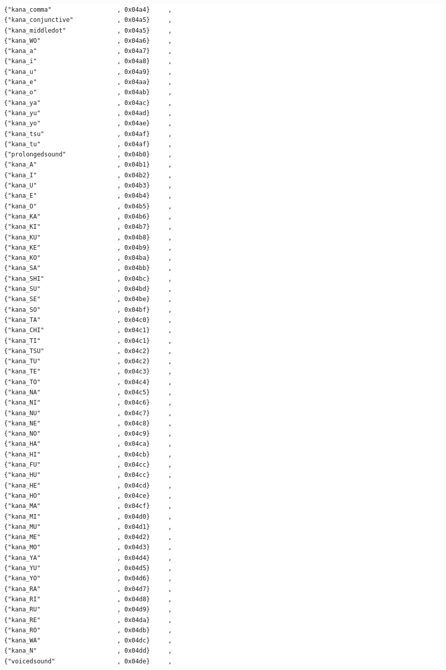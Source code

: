 	{"kana_comma"                  , 0x04a4}     ,
	{"kana_conjunctive"            , 0x04a5}     ,
	{"kana_middledot"              , 0x04a5}     ,
	{"kana_WO"                     , 0x04a6}     ,
	{"kana_a"                      , 0x04a7}     ,
	{"kana_i"                      , 0x04a8}     ,
	{"kana_u"                      , 0x04a9}     ,
	{"kana_e"                      , 0x04aa}     ,
	{"kana_o"                      , 0x04ab}     ,
	{"kana_ya"                     , 0x04ac}     ,
	{"kana_yu"                     , 0x04ad}     ,
	{"kana_yo"                     , 0x04ae}     ,
	{"kana_tsu"                    , 0x04af}     ,
	{"kana_tu"                     , 0x04af}     ,
	{"prolongedsound"              , 0x04b0}     ,
	{"kana_A"                      , 0x04b1}     ,
	{"kana_I"                      , 0x04b2}     ,
	{"kana_U"                      , 0x04b3}     ,
	{"kana_E"                      , 0x04b4}     ,
	{"kana_O"                      , 0x04b5}     ,
	{"kana_KA"                     , 0x04b6}     ,
	{"kana_KI"                     , 0x04b7}     ,
	{"kana_KU"                     , 0x04b8}     ,
	{"kana_KE"                     , 0x04b9}     ,
	{"kana_KO"                     , 0x04ba}     ,
	{"kana_SA"                     , 0x04bb}     ,
	{"kana_SHI"                    , 0x04bc}     ,
	{"kana_SU"                     , 0x04bd}     ,
	{"kana_SE"                     , 0x04be}     ,
	{"kana_SO"                     , 0x04bf}     ,
	{"kana_TA"                     , 0x04c0}     ,
	{"kana_CHI"                    , 0x04c1}     ,
	{"kana_TI"                     , 0x04c1}     ,
	{"kana_TSU"                    , 0x04c2}     ,
	{"kana_TU"                     , 0x04c2}     ,
	{"kana_TE"                     , 0x04c3}     ,
	{"kana_TO"                     , 0x04c4}     ,
	{"kana_NA"                     , 0x04c5}     ,
	{"kana_NI"                     , 0x04c6}     ,
	{"kana_NU"                     , 0x04c7}     ,
	{"kana_NE"                     , 0x04c8}     ,
	{"kana_NO"                     , 0x04c9}     ,
	{"kana_HA"                     , 0x04ca}     ,
	{"kana_HI"                     , 0x04cb}     ,
	{"kana_FU"                     , 0x04cc}     ,
	{"kana_HU"                     , 0x04cc}     ,
	{"kana_HE"                     , 0x04cd}     ,
	{"kana_HO"                     , 0x04ce}     ,
	{"kana_MA"                     , 0x04cf}     ,
	{"kana_MI"                     , 0x04d0}     ,
	{"kana_MU"                     , 0x04d1}     ,
	{"kana_ME"                     , 0x04d2}     ,
	{"kana_MO"                     , 0x04d3}     ,
	{"kana_YA"                     , 0x04d4}     ,
	{"kana_YU"                     , 0x04d5}     ,
	{"kana_YO"                     , 0x04d6}     ,
	{"kana_RA"                     , 0x04d7}     ,
	{"kana_RI"                     , 0x04d8}     ,
	{"kana_RU"                     , 0x04d9}     ,
	{"kana_RE"                     , 0x04da}     ,
	{"kana_RO"                     , 0x04db}     ,
	{"kana_WA"                     , 0x04dc}     ,
	{"kana_N"                      , 0x04dd}     ,
	{"voicedsound"                 , 0x04de}     ,